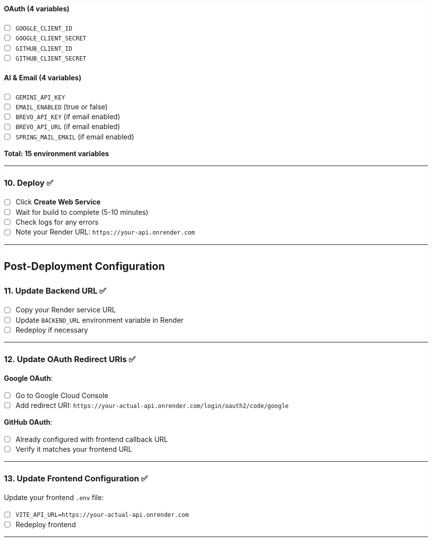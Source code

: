 #### OAuth (4 variables)
- [ ] `GOOGLE_CLIENT_ID`
- [ ] `GOOGLE_CLIENT_SECRET`
- [ ] `GITHUB_CLIENT_ID`
- [ ] `GITHUB_CLIENT_SECRET`

#### AI & Email (4 variables)
- [ ] `GEMINI_API_KEY`
- [ ] `EMAIL_ENABLED` (true or false)
- [ ] `BREVO_API_KEY` (if email enabled)
- [ ] `BREVO_API_URL` (if email enabled)
- [ ] `SPRING_MAIL_EMAIL` (if email enabled)

**Total: 15 environment variables**

---

### 10. Deploy ✅
- [ ] Click **Create Web Service**
- [ ] Wait for build to complete (5-10 minutes)
- [ ] Check logs for any errors
- [ ] Note your Render URL: `https://your-api.onrender.com`

---

## Post-Deployment Configuration

### 11. Update Backend URL ✅
- [ ] Copy your Render service URL
- [ ] Update `BACKEND_URL` environment variable in Render
- [ ] Redeploy if necessary

---

### 12. Update OAuth Redirect URIs ✅

**Google OAuth**:
- [ ] Go to Google Cloud Console
- [ ] Add redirect URI: `https://your-actual-api.onrender.com/login/oauth2/code/google`

**GitHub OAuth**:
- [ ] Already configured with frontend callback URL
- [ ] Verify it matches your frontend URL

---

### 13. Update Frontend Configuration ✅
Update your frontend `.env` file:
- [ ] `VITE_API_URL=https://your-actual-api.onrender.com`
- [ ] Redeploy frontend

---
